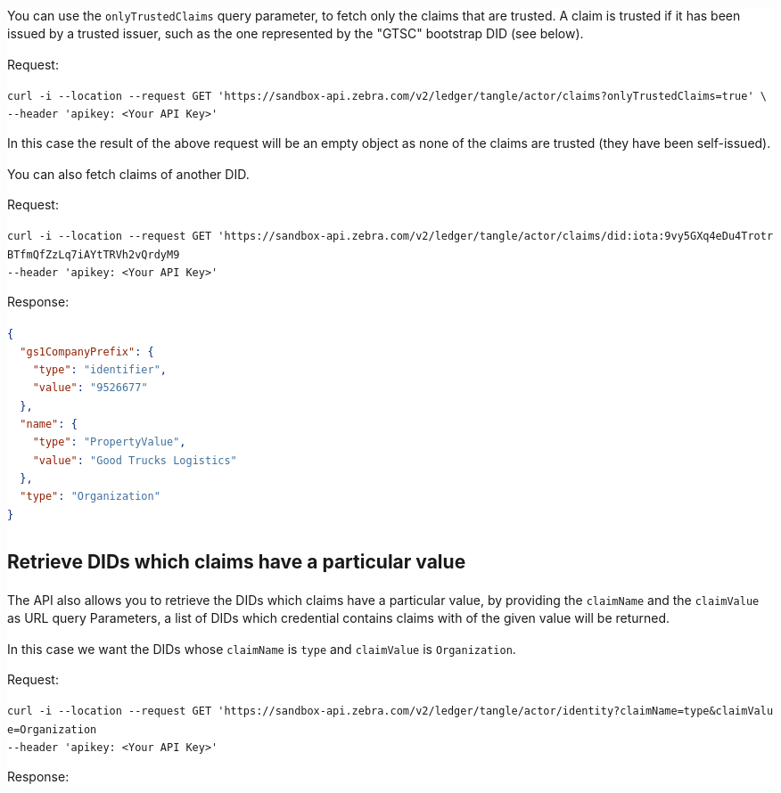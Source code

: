 You can use the `onlyTrustedClaims` query parameter, to fetch only the claims that are trusted. A claim is trusted if it has been issued by a trusted issuer, such as the one represented by the "GTSC" bootstrap DID (see below).

Request:

```shell
curl -i --location --request GET 'https://sandbox-api.zebra.com/v2/ledger/tangle/actor/claims?onlyTrustedClaims=true' \
--header 'apikey: <Your API Key>'
```

In this case the result of the above request will be an empty object as none of the claims are trusted (they have been self-issued).

You can also fetch claims of another DID.

Request:

```shell
curl -i --location --request GET 'https://sandbox-api.zebra.com/v2/ledger/tangle/actor/claims/did:iota:9vy5GXq4eDu4TrotrBTfmQfZzLq7iAYtTRVh2vQrdyM9
--header 'apikey: <Your API Key>'
```

Response:

```json
{
  "gs1CompanyPrefix": {
    "type": "identifier",
    "value": "9526677"
  },
  "name": {
    "type": "PropertyValue",
    "value": "Good Trucks Logistics"
  },
  "type": "Organization"
}
```

## Retrieve DIDs which claims have a particular value

The API also allows you to retrieve the DIDs which claims have a particular value, by providing the `claimName` and the `claimValue` as URL query Parameters, a list of DIDs which credential contains claims with of the given value will be returned.

In this case we want the DIDs whose `claimName` is `type` and `claimValue` is `Organization`.

Request:

```shell
curl -i --location --request GET 'https://sandbox-api.zebra.com/v2/ledger/tangle/actor/identity?claimName=type&claimValue=Organization
--header 'apikey: <Your API Key>'
```

Response:

